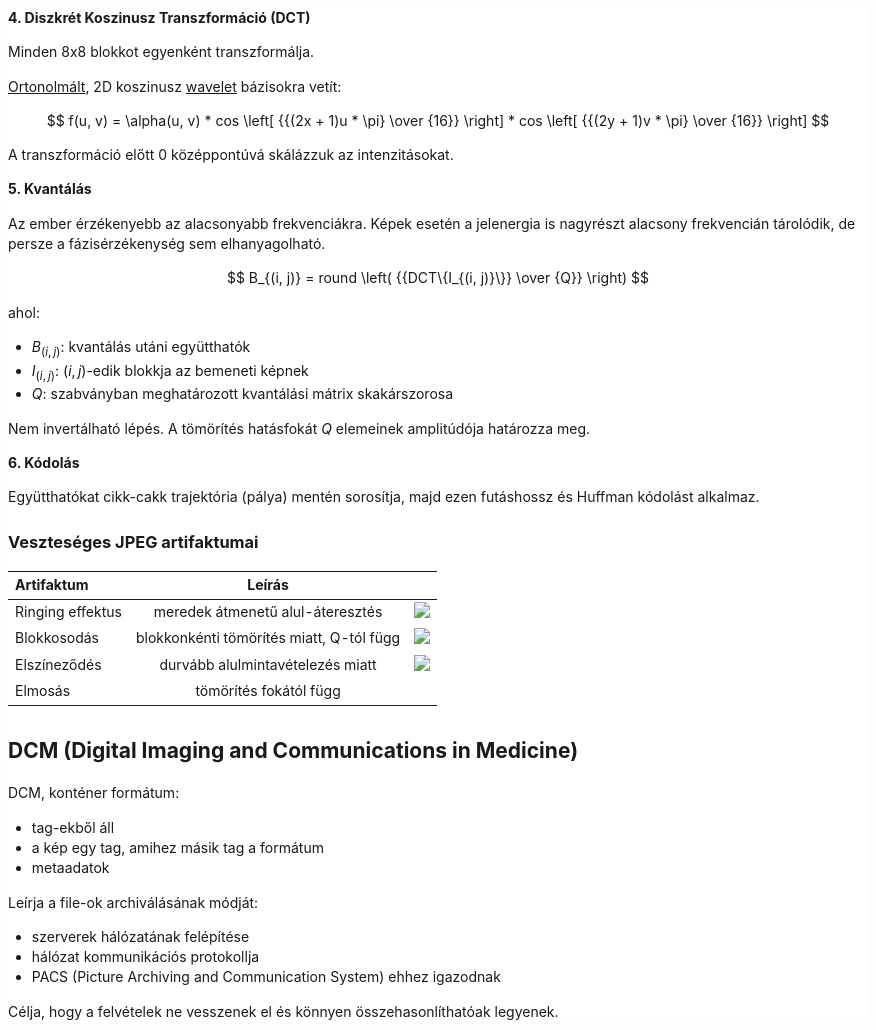 **4. Diszkrét Koszinusz Transzformáció (DCT)**

Minden 8x8 blokkot egyenként transzformálja.

[Ortonolmált](https://hu.wikipedia.org/wiki/Ortonorm%C3%A1lt_b%C3%A1zis), 2D koszinusz [wavelet](https://en.wikipedia.org/wiki/Wavelet) bázisokra vetít:

$$ f(u, v) = \alpha(u, v) * cos \left[ {{(2x + 1)u * \pi} \over {16}} \right] * cos \left[ {{(2y + 1)v * \pi} \over {16}} \right] $$

A transzformáció előtt 0 középpontúvá skálázzuk az intenzitásokat.

**5. Kvantálás**

Az ember érzékenyebb az alacsonyabb frekvenciákra. Képek esetén a jelenergia is nagyrészt alacsony frekvencián tárolódik, de persze a fázisérzékenység sem elhanyagolható.

$$ B_{(i, j)} = round \left( {{DCT\{I_{(i, j)}\}} \over {Q}} \right) $$

ahol:
- $B_{(i, j)}$: kvantálás utáni együtthatók
- $I_{(i, j)}$: $(i, j)$-edik blokkja az bemeneti képnek
- $Q$: szabványban meghatározott kvantálási mátrix skakárszorosa

Nem invertálható lépés. A tömörítés hatásfokát $Q$ elemeinek amplitúdója határozza meg.

**6. Kódolás**

Együtthatókat cikk-cakk trajektória (pálya) mentén sorosítja, majd ezen futáshossz és Huffman kódolást alkalmaz.

### Veszteséges JPEG artifaktumai

|Artifaktum|Leírás||
|:---|:---:|:---:|
|Ringing effektus|meredek átmenetű alul-áteresztés|![](img/2/ringing.png)|
|Blokkosodás|blokkonkénti tömörítés miatt, Q-tól függ|![](img/2/blokkosodas.png)|
|Elszíneződés| durvább alulmintavételezés miatt |![](img/2/elszinezodes.png)|
|Elmosás| tömörítés fokától függ||


## DCM (Digital Imaging and Communications in Medicine)

DCM, konténer formátum:
- tag-ekből áll
- a kép egy tag, amihez másik tag a formátum
- metaadatok

Leírja a file-ok archiválásának módját:
- szerverek hálózatának felépítése
- hálózat kommunikációs protokollja
- PACS (Picture Archiving and Communication System) ehhez igazodnak

Célja, hogy a felvételek ne vesszenek el és könnyen összehasonlíthatóak legyenek.
